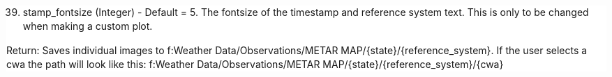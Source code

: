 39) stamp_fontsize (Integer) - Default = 5. The fontsize of the timestamp and reference system text. This is only to be changed when making a custom plot. 

Return: Saves individual images to f:Weather Data/Observations/METAR MAP/{state}/{reference_system}. 
If the user selects a cwa the path will look like this: f:Weather Data/Observations/METAR MAP/{state}/{reference_system}/{cwa}
